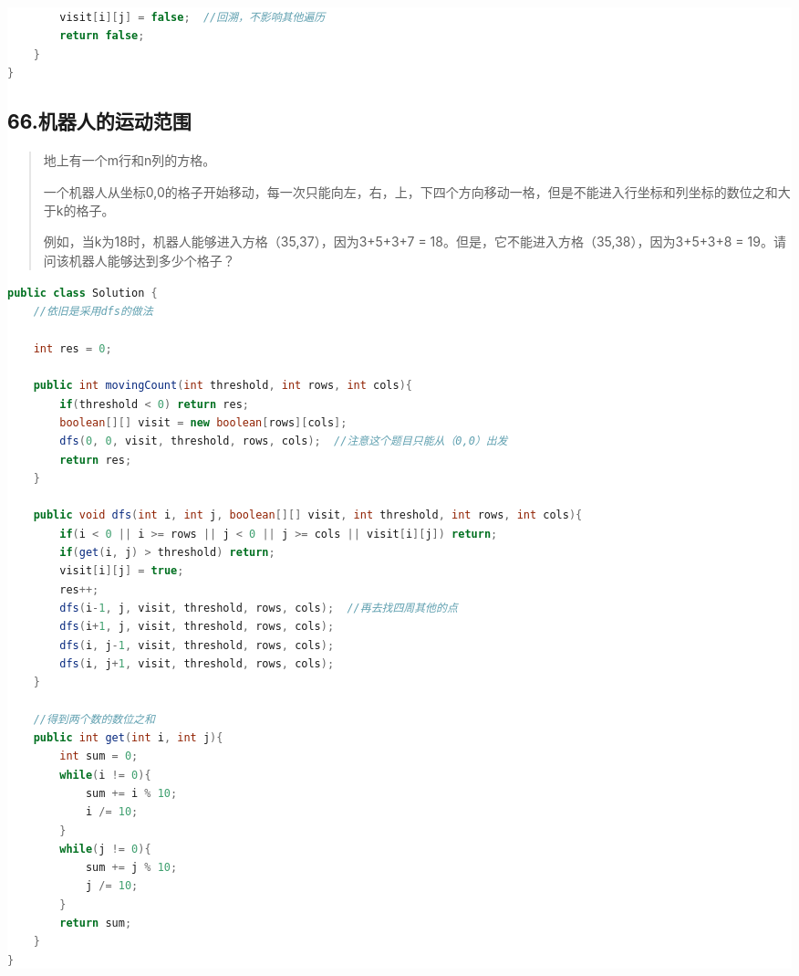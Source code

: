 ```java
        visit[i][j] = false;  //回溯，不影响其他遍历
        return false;
    }
}
```

## 66.机器人的运动范围

>地上有一个m行和n列的方格。
>
>一个机器人从坐标0,0的格子开始移动，每一次只能向左，右，上，下四个方向移动一格，但是不能进入行坐标和列坐标的数位之和大于k的格子。 
>
>例如，当k为18时，机器人能够进入方格（35,37），因为3+5+3+7 = 18。但是，它不能进入方格（35,38），因为3+5+3+8 = 19。请问该机器人能够达到多少个格子？

```java
public class Solution {
    //依旧是采用dfs的做法
    
    int res = 0;
    
    public int movingCount(int threshold, int rows, int cols){
        if(threshold < 0) return res;
        boolean[][] visit = new boolean[rows][cols];
        dfs(0, 0, visit, threshold, rows, cols);  //注意这个题目只能从（0,0）出发
        return res;
    }
    
    public void dfs(int i, int j, boolean[][] visit, int threshold, int rows, int cols){
        if(i < 0 || i >= rows || j < 0 || j >= cols || visit[i][j]) return;
        if(get(i, j) > threshold) return;
        visit[i][j] = true;
        res++;
        dfs(i-1, j, visit, threshold, rows, cols);  //再去找四周其他的点
        dfs(i+1, j, visit, threshold, rows, cols);
        dfs(i, j-1, visit, threshold, rows, cols);
        dfs(i, j+1, visit, threshold, rows, cols);
    }
    
    //得到两个数的数位之和
    public int get(int i, int j){
        int sum = 0;
        while(i != 0){
            sum += i % 10;
            i /= 10;
        }
        while(j != 0){
            sum += j % 10;
            j /= 10;
        }
        return sum;
    }
}
```
